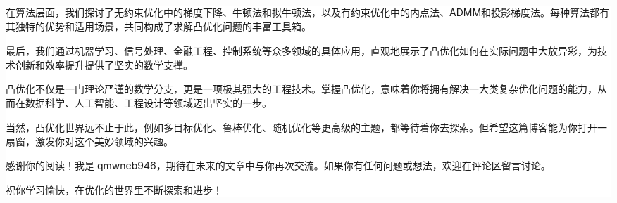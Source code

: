 在算法层面，我们探讨了无约束优化中的梯度下降、牛顿法和拟牛顿法，以及有约束优化中的内点法、ADMM和投影梯度法。每种算法都有其独特的优势和适用场景，共同构成了求解凸优化问题的丰富工具箱。

最后，我们通过机器学习、信号处理、金融工程、控制系统等众多领域的具体应用，直观地展示了凸优化如何在实际问题中大放异彩，为技术创新和效率提升提供了坚实的数学支撑。

凸优化不仅是一门理论严谨的数学分支，更是一项极其强大的工程技术。掌握凸优化，意味着你将拥有解决一大类复杂优化问题的能力，从而在数据科学、人工智能、工程设计等领域迈出坚实的一步。

当然，凸优化世界远不止于此，例如多目标优化、鲁棒优化、随机优化等更高级的主题，都等待着你去探索。但希望这篇博客能为你打开一扇窗，激发你对这个美妙领域的兴趣。

感谢你的阅读！我是 qmwneb946，期待在未来的文章中与你再次交流。如果你有任何问题或想法，欢迎在评论区留言讨论。

祝你学习愉快，在优化的世界里不断探索和进步！